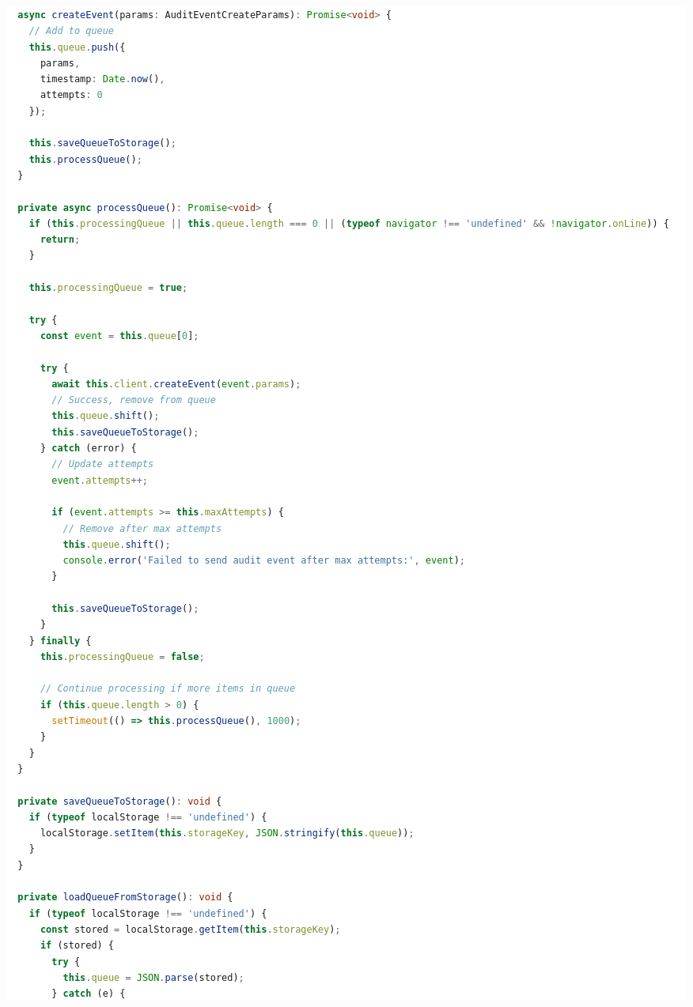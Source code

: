 ```typescript
  async createEvent(params: AuditEventCreateParams): Promise<void> {
    // Add to queue
    this.queue.push({
      params,
      timestamp: Date.now(),
      attempts: 0
    });
    
    this.saveQueueToStorage();
    this.processQueue();
  }
  
  private async processQueue(): Promise<void> {
    if (this.processingQueue || this.queue.length === 0 || (typeof navigator !== 'undefined' && !navigator.onLine)) {
      return;
    }
    
    this.processingQueue = true;
    
    try {
      const event = this.queue[0];
      
      try {
        await this.client.createEvent(event.params);
        // Success, remove from queue
        this.queue.shift();
        this.saveQueueToStorage();
      } catch (error) {
        // Update attempts
        event.attempts++;
        
        if (event.attempts >= this.maxAttempts) {
          // Remove after max attempts
          this.queue.shift();
          console.error('Failed to send audit event after max attempts:', event);
        }
        
        this.saveQueueToStorage();
      }
    } finally {
      this.processingQueue = false;
      
      // Continue processing if more items in queue
      if (this.queue.length > 0) {
        setTimeout(() => this.processQueue(), 1000);
      }
    }
  }
  
  private saveQueueToStorage(): void {
    if (typeof localStorage !== 'undefined') {
      localStorage.setItem(this.storageKey, JSON.stringify(this.queue));
    }
  }
  
  private loadQueueFromStorage(): void {
    if (typeof localStorage !== 'undefined') {
      const stored = localStorage.getItem(this.storageKey);
      if (stored) {
        try {
          this.queue = JSON.parse(stored);
        } catch (e) {
```